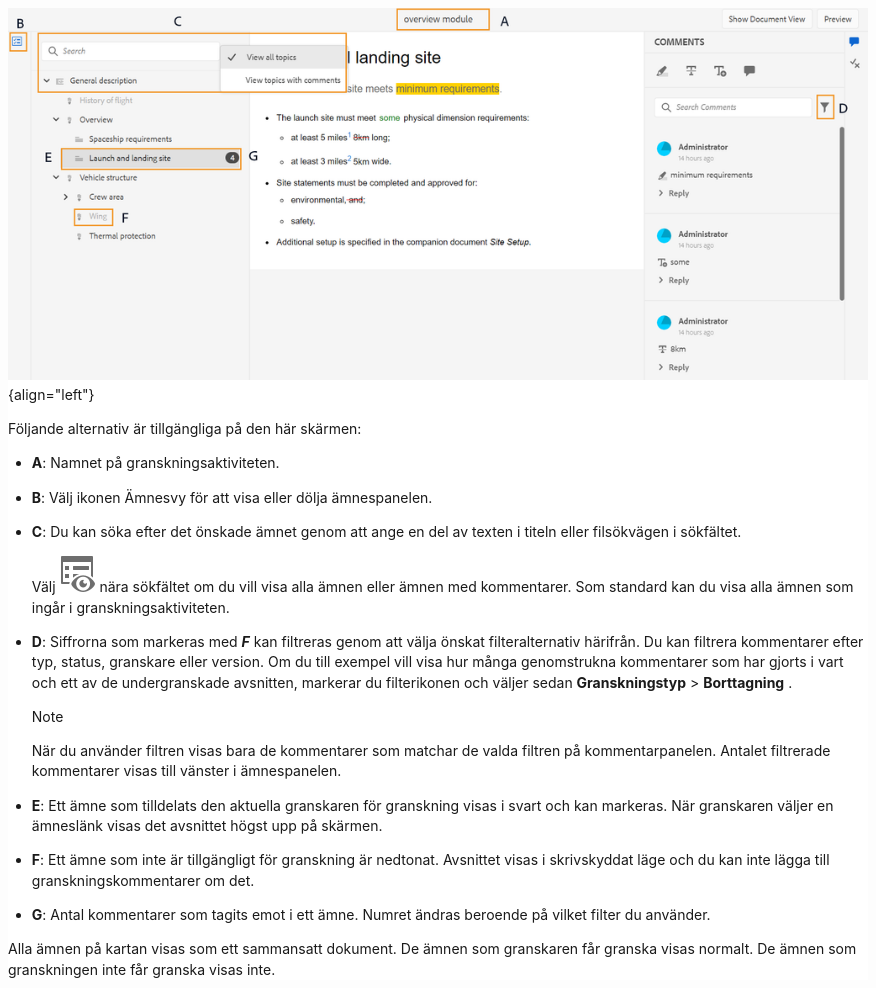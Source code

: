    ![](images/multiple-topics-review.png){align="left"}

   Följande alternativ är tillgängliga på den här skärmen:

   - **A**: Namnet på granskningsaktiviteten.
   - **B**: Välj ikonen Ämnesvy för att visa eller dölja ämnespanelen.

   - **C**: Du kan söka efter det önskade ämnet genom att ange en del av texten i titeln eller filsökvägen i sökfältet.

     Välj ![](images/view-options.svg) nära sökfältet om du vill visa alla ämnen eller ämnen med kommentarer. Som standard kan du visa alla ämnen som ingår i granskningsaktiviteten.


   - **D**: Siffrorna som markeras med ***F*** kan filtreras genom att välja önskat filteralternativ härifrån. Du kan filtrera kommentarer efter typ, status, granskare eller version. Om du till exempel vill visa hur många genomstrukna kommentarer som har gjorts i vart och ett av de undergranskade avsnitten, markerar du filterikonen och väljer sedan **Granskningstyp** \> **Borttagning** .

     >[!NOTE]
     >
     > När du använder filtren visas bara de kommentarer som matchar de valda filtren på kommentarpanelen. Antalet filtrerade kommentarer visas till vänster i ämnespanelen.

   - **E**: Ett ämne som tilldelats den aktuella granskaren för granskning visas i svart och kan markeras. När granskaren väljer en ämneslänk visas det avsnittet högst upp på skärmen.
   - **F**: Ett ämne som inte är tillgängligt för granskning är nedtonat. Avsnittet visas i skrivskyddat läge och du kan inte lägga till granskningskommentarer om det.

   - **G**: Antal kommentarer som tagits emot i ett ämne. Numret ändras beroende på vilket filter du använder.


   Alla ämnen på kartan visas som ett sammansatt dokument. De ämnen som granskaren får granska visas normalt. De ämnen som granskningen inte får granska visas inte.
